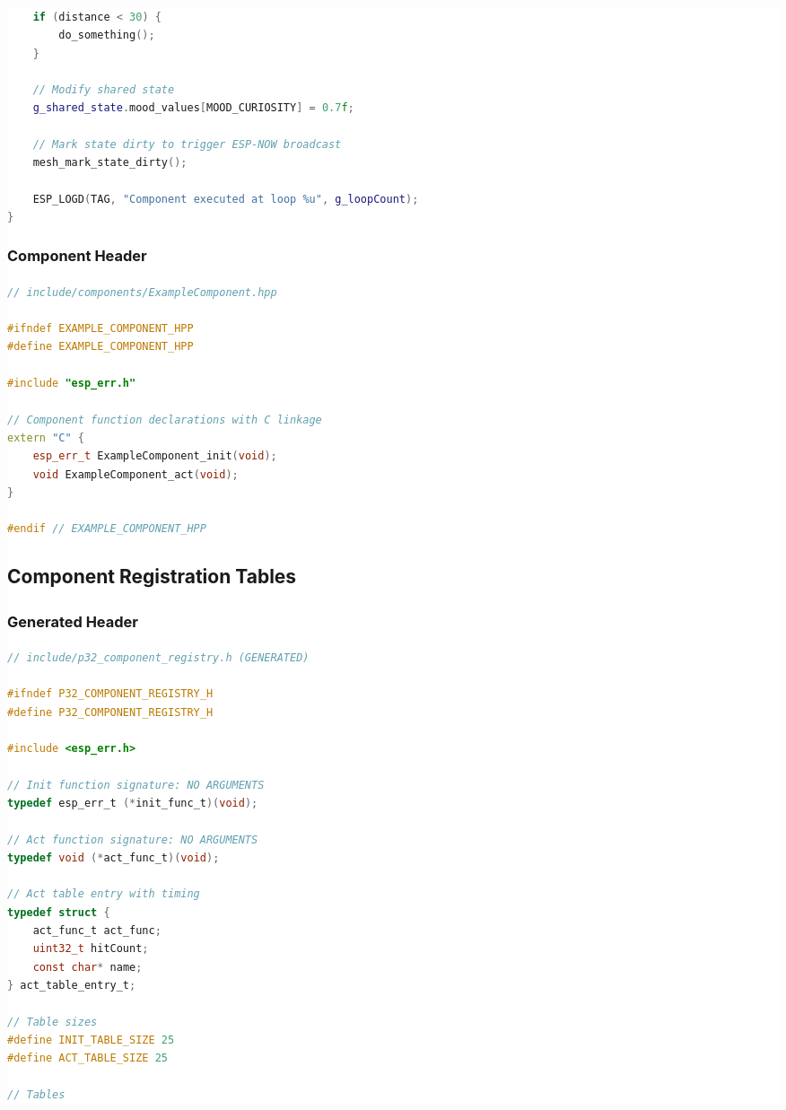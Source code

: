 ```cpp
    if (distance < 30) {
        do_something();
    }
    
    // Modify shared state
    g_shared_state.mood_values[MOOD_CURIOSITY] = 0.7f;
    
    // Mark state dirty to trigger ESP-NOW broadcast
    mesh_mark_state_dirty();
    
    ESP_LOGD(TAG, "Component executed at loop %u", g_loopCount);
}
```

### Component Header

```cpp
// include/components/ExampleComponent.hpp

#ifndef EXAMPLE_COMPONENT_HPP
#define EXAMPLE_COMPONENT_HPP

#include "esp_err.h"

// Component function declarations with C linkage
extern "C" {
    esp_err_t ExampleComponent_init(void);
    void ExampleComponent_act(void);
}

#endif // EXAMPLE_COMPONENT_HPP
```

## Component Registration Tables

### Generated Header

```c
// include/p32_component_registry.h (GENERATED)

#ifndef P32_COMPONENT_REGISTRY_H
#define P32_COMPONENT_REGISTRY_H

#include <esp_err.h>

// Init function signature: NO ARGUMENTS
typedef esp_err_t (*init_func_t)(void);

// Act function signature: NO ARGUMENTS
typedef void (*act_func_t)(void);

// Act table entry with timing
typedef struct {
    act_func_t act_func;
    uint32_t hitCount;
    const char* name;
} act_table_entry_t;

// Table sizes
#define INIT_TABLE_SIZE 25
#define ACT_TABLE_SIZE 25

// Tables
```